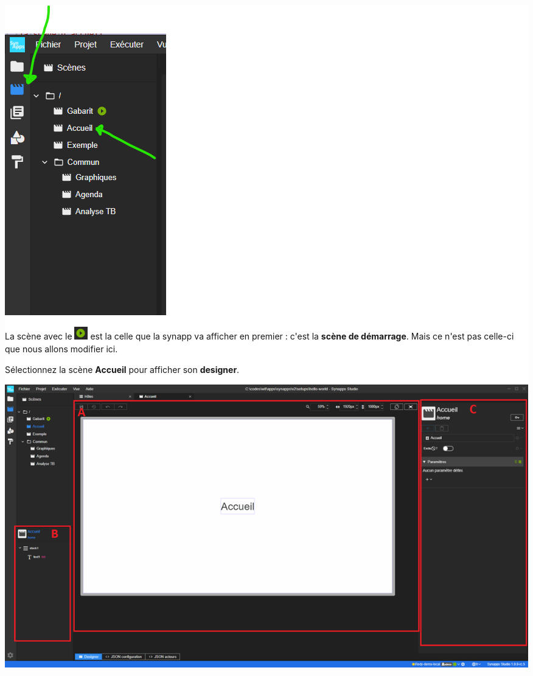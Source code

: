 ![SynApps](../assets/quick-start/designer-first-steps/01.png)

La scène avec le ![SynApps](../assets/start-scene-icon.png) est la celle que la synapp va afficher en premier : c'est la **scène de démarrage**. Mais ce n'est pas celle-ci que nous allons modifier ici.

Sélectionnez la scène **Accueil** pour afficher son **designer**.

![SynApps](../assets/quick-start/designer-first-steps/02.png)
